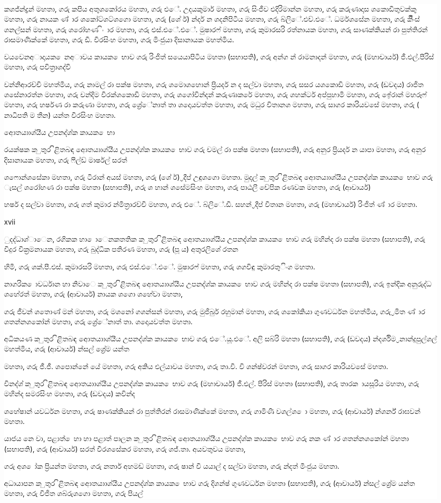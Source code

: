 කශජ්න්ද්‍රන් මහතා, ගරු කපිය අතුශකෝරය මහතා, ගරු එේ. උදයකුමාර් මහතා, ගරු සිංජීව එදිරිමාන්න මහතා, ගරු කරුණාදාස ශකොඩිතුවක්කු මහතා, ගරු නායක ණ් ාර ශකෝට්ශට්ශගො මහතා, ගරු (ශේ ර්) න්දර් න ශදනිපිටිය මහතා, ගරු බ්ලිේ.එච්.එේ. ධර්මශසේන මහතා, ගරු කිිංස් ශනල්සන් මහතා, ගරු ශරෝහණ ිං ාර මහතා, ගරු එස්.එේ.එේ. මුෂාරෆ් මහතා, ගරු කුමාරසරි රත්නායක මහතා, ගරු සාණක්කියන් රා පුත්තිරන් රාසමාණික්කේ මහතා, ගරු ඩී. වීරසිංහ මහතා, ගරු මිංජුයා දිසානායක මහත්මිය.

වයවෙනඅාදායක ෙනඅාවය කායක ෙභාව ගරු රිංජිත් සයෙයාපිටිය මහතා (සභාපති), ගරු අන්ග න් රාමනාදන් මහතා, ගරු (මහාචාර්ය) ජී.එල්.පීරිස් මහතා, ගරු පවිත්‍රාශද්වි

වන්නිආරච්චි මහත්මිය, ගරු නාමල් රා පක්ෂ මහතා, ගරු ශමොශහොන් ප්‍රියදර් න ද සල්වා මහතා, ගරු සසර යශකොඩි මහතා, ගරු (ඩවදය) රාජිත ශසේනාරත්න මහතා, ගරු චන්දිම වීරක්ශකොඩි මහතා, ගරු ශගෝවින්දන් කරුණාකරේ මහතා, ගරු ශහක්ටර් අප්පුහාමි මහතා, ගරු ඉේරාන් මහරූෆ් මහතා, ගරු හර්ෂණ රා කරුණා මහතා, ගරු ශ්‍රේේනාත් තා ශදොයවත්ත මහතා, ගරු මධුර විතානශ මහතා, ගරු සාගර කාරියවසේ මහතා, ගරු ( නාධිපති ම තීන) යන්ත වීරසිංහ මහතා.

අොතයාාශ්යීය උපනද්ශ්ක කායක ෙභා

රයක්ෂක ක ුතුර ිළිතබඳ අොතයාාශ්යීය උපනද්ශ්ක කායක ෙභාව ගරු චමල් රා පක්ෂ මහතා (සභාපති), ගරු අනුර ප්‍රියදර් න යාපා මහතා, ගරු අනුර දිසානායක මහතා, ගරු ෆීල්ඩ් මාර්ෂල් සරත්

ශෆොන්ශසේකා මහතා, ගරු ටිරාන් අයස් මහතා, ගරු (ශේ ර්) ්‍රදීප් උඳුශගො මහතා. මුදල් ක ුතුර ිළිතබඳ අොතයාාශ්යීය උපනද්ශ්ක කායක ෙභාව ගරු ැසල් ශරෝහණ රා පක්ෂ මහතා (සභාපති), ගරු ශ හාන් ශසේමසිංහ මහතා, ගරු පාඨලී චේපික රණවක මහතා, ගරු (ආචාර්ය)

හර්ෂ ද සල්වා මහතා, ගරු ගත් කුමාර න්මිත්‍රාරච්චි මහතා, ගරු එේ. බ්ලිේ.ඩී. සහන් ්‍රදීප් විතාන මහතා, ගරු (මහාචාර්ය) රිංජිත් ණ් ාර මහතා.

xvii

ුදද්ධාශ්ාෙන, රගිකක හා ොෙනකතතික ක ුතුර ිළිතබඳ අොතයාාශ්යීය උපනද්ශ්ක කායක ෙභාව ගරු මහින්ද රා පක්ෂ මහතා (සභාපති), ගරු විදුර වික්‍රමනායක මහතා, ගරු බුද්ධික පතිරණ මහතා, ගරු (පූ ය) අතුරලිශේ රතන

හිමි, ගරු ශක්.පී.එස්. කුමාරසරි මහතා, ගරු එස්.එේ.එේ. මුෂාරෆ් මහතා, ගරු ශගවිඳු කුමාරතුිංග මහතා.

නාගරික ොවර්ධාන හා නිවාෙ ක ුතුර ිළිතබඳ අොතයාාශ්යීය උපනද්ශ්ක කායක ෙභාව ගරු මහින්ද රා පක්ෂ මහතා (සභාපති), ගරු ඉන්දික අනුරුද්ධ ශහේරත් මහතා, ගරු (ආචාර්ය) නායක ශගො ශහේවා මහතා,

ගරු ජීවන් ශතොණ් මන් මහතා, ගරු මශනෝ ගශන්සන් මහතා, ගරු මුජිබුර් රහුමාන් මහතා, ගරු ශකෝකියා ගුණවර්ධන මහත්මිය, ගරු ්‍රමිත ණ් ාර ශතන්නශකෝන් මහතා, ගරු ශ්‍රේේනාත් තා. ශදොයවත්ත මහතා.

අධිකයණ ක ුතුර ිළිතබඳ අොතයාාශ්යීය උපනද්ශ්ක කායක ෙභාව ගරු එේ.යූ.එේ. අලි සබ්රි මහතා (සභාපති), ගරු (ඩවදය) න්දර්ශිම ්‍රනාන්දුපුල්ශල් මහත්මිය, ගරු (ආචාර්ය) න්සල් ශ්‍රේම යන්ත

මහතා, ගරු ජී.ජී. ශපොන්නේ යේ මහතා, ගරු අකිය එල්යාවය මහතා, ගරු තා.වී. වි ශන්ෂ්වරන් මහතා, ගරු සාගර කාරියවසේ මහතා.

විනද්ශ් ක ුතුර ිළිතබඳ අොතයාාශ්යීය උපනද්ශ්ක කායක ෙභාව ගරු (මහාචාර්ය) ජී.එල්. පීරිස් මහතා (සභාපති), ගරු තාරක ායසූරිය මහතා, ගරු මහින්ද සමරසිංහ මහතා, ගරු (ඩවදය) කවින්ද

ශහේෂාන් යවර්ධන මහතා, ගරු ෂාණක්කියන් රා පුත්තිරන් රාසමාණික්කේ මහතා, ගරු ගාමිණී වශල්ශ ො මහතා, ගරු (ආචාර්ය) න්ශර්න් රාඝවන් මහතා.

යාජය නෙ වා, පළාත් ෙහා හා පළාත් පාලන ක ුතුර ිළිතබඳ අොතයාාශ්යීය උපනද්ශ්ක කායක ෙභාව ගරු නක ණ් ාර ශතන්නශකෝන් මහතා (සභාපති), ගරු (ආචාර්ය) සරත් වීරශසේකර මහතා, ගරු ශජ්.තා. අයවතුවය මහතා,

ගරු අශ ෝක ප්‍රියන්ත මහතා, ගරු නතාර් අහමඩ් මහතා, ගරු ෂාන් වි යයාල් ද සල්වා මහතා, ගරු න්දත් මිංජුය මහතා.

අධායාපන ක ුතුර ිළිතබඳ අොතයාාශ්යීය උපනද්ශ්ක කායක ෙභාව ගරු දිශන්ෂ් ගුණවර්ධන මහතා (සභාපති), ගරු (ආචාර්ය) න්සල් ශ්‍රේම යන්ත මහතා, ගරු විජිත ශබ්රුශගො මහතා, ගරු පියල්
